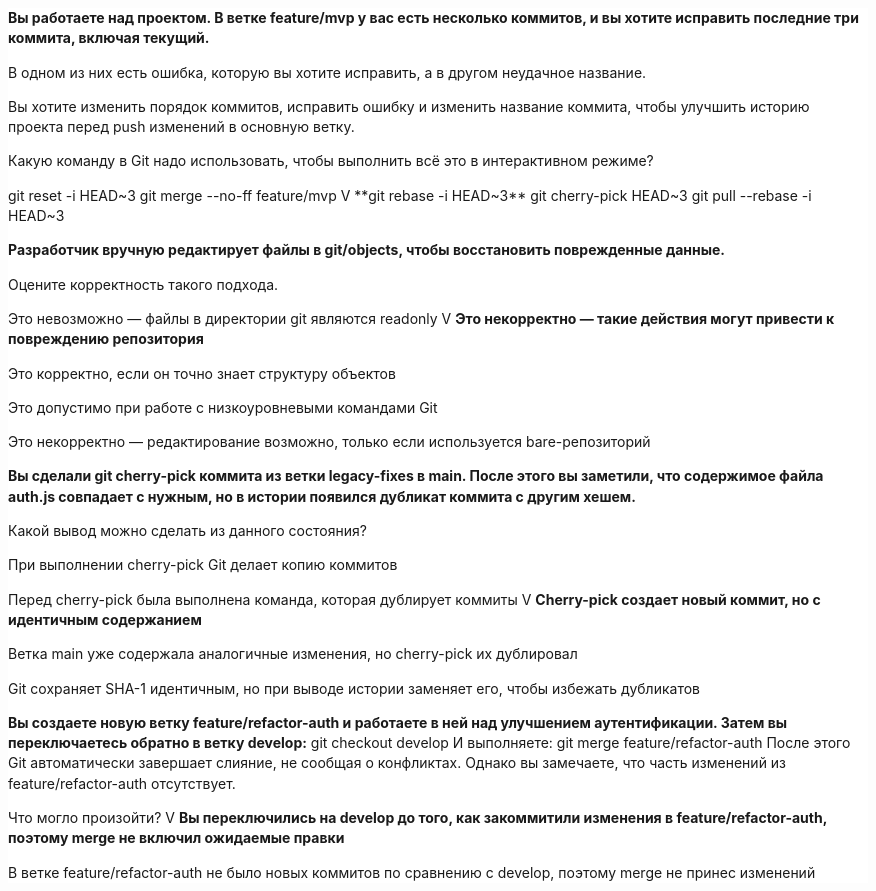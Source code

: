 
**Вы работаете над проектом. В ветке feature/mvp у вас есть несколько коммитов, и вы хотите исправить последние три коммита, включая текущий.**

В одном из них есть ошибка, которую вы хотите исправить, а в другом неудачное название.

Вы хотите изменить порядок коммитов, исправить ошибку и изменить название коммита, чтобы улучшить историю проекта перед push изменений в основную ветку.

Какую команду в Git надо использовать, чтобы выполнить всё это в интерактивном режиме?

git reset -i HEAD~3
git merge --no-ff feature/mvp
V **git rebase -i HEAD~3**
git cherry-pick HEAD~3
git pull --rebase -i HEAD~3


**Разработчик вручную редактирует файлы в git/objects, чтобы восстановить поврежденные данные.**

Оцените корректность такого подхода.

Это невозможно — файлы в директории git являются readonly
V **Это некорректно — такие действия могут привести к повреждению репозитория**

Это корректно, если он точно знает структуру объектов

Это допустимо при работе с низкоуровневыми командами Git

Это некорректно — редактирование возможно, только если используется bare-репозиторий


**Вы сделали git cherry-pick коммита из ветки legacy-fixes в main. После этого вы заметили, что содержимое файла auth.js совпадает с нужным, но в истории появился дубликат коммита с другим хешем.**

Какой вывод можно сделать из данного состояния?

При выполнении cherry-pick Git делает копию коммитов

Перед cherry-pick была выполнена команда, которая дублирует коммиты
V **Cherry-pick создает новый коммит, но с идентичным содержанием**

Ветка main уже содержала аналогичные изменения, но cherry-pick их дублировал

Git сохраняет SHA-1 идентичным, но при выводе истории заменяет его, чтобы избежать дубликатов


**Вы создаете новую ветку feature/refactor-auth и работаете в ней над улучшением аутентификации. Затем вы переключаетесь обратно в ветку develop:**
git checkout develop
И выполняете:
git merge feature/refactor-auth
После этого Git автоматически завершает слияние, не сообщая о конфликтах. Однако вы замечаете, что часть изменений из feature/refactor-auth отсутствует.

Что могло произойти?
V **Вы переключились на develop до того, как закоммитили изменения в feature/refactor-auth, поэтому merge не включил ожидаемые правки**

В ветке feature/refactor-auth не было новых коммитов по сравнению с develop, поэтому merge не принес изменений
